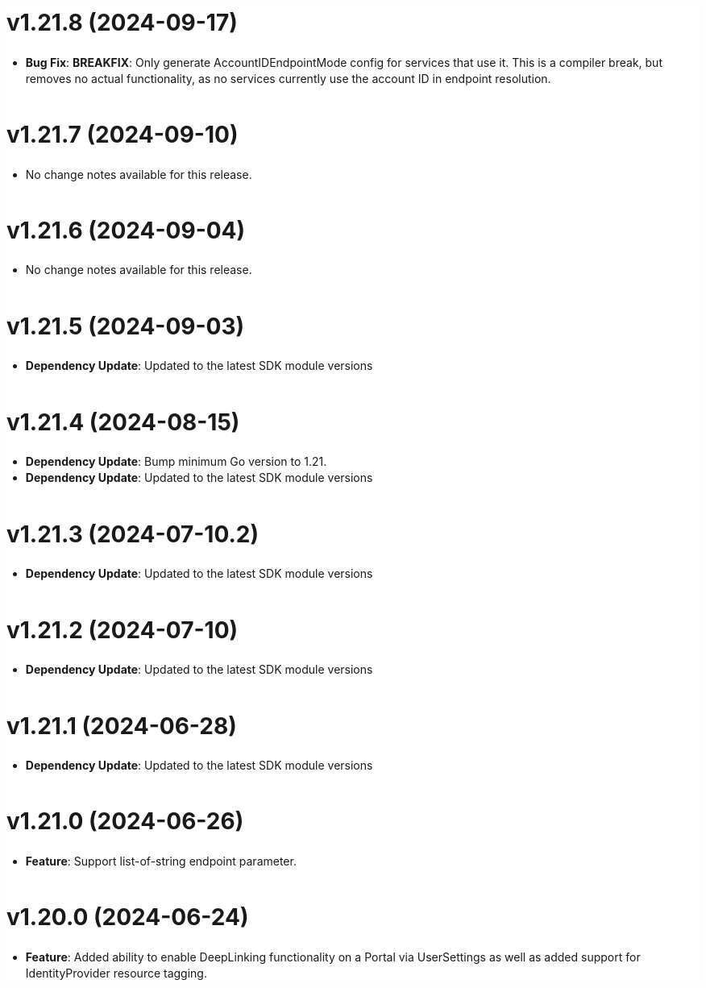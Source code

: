 # v1.21.8 (2024-09-17)

* **Bug Fix**: **BREAKFIX**: Only generate AccountIDEndpointMode config for services that use it. This is a compiler break, but removes no actual functionality, as no services currently use the account ID in endpoint resolution.

# v1.21.7 (2024-09-10)

* No change notes available for this release.

# v1.21.6 (2024-09-04)

* No change notes available for this release.

# v1.21.5 (2024-09-03)

* **Dependency Update**: Updated to the latest SDK module versions

# v1.21.4 (2024-08-15)

* **Dependency Update**: Bump minimum Go version to 1.21.
* **Dependency Update**: Updated to the latest SDK module versions

# v1.21.3 (2024-07-10.2)

* **Dependency Update**: Updated to the latest SDK module versions

# v1.21.2 (2024-07-10)

* **Dependency Update**: Updated to the latest SDK module versions

# v1.21.1 (2024-06-28)

* **Dependency Update**: Updated to the latest SDK module versions

# v1.21.0 (2024-06-26)

* **Feature**: Support list-of-string endpoint parameter.

# v1.20.0 (2024-06-24)

* **Feature**: Added ability to enable DeepLinking functionality on a Portal via UserSettings as well as added support for IdentityProvider resource tagging.
